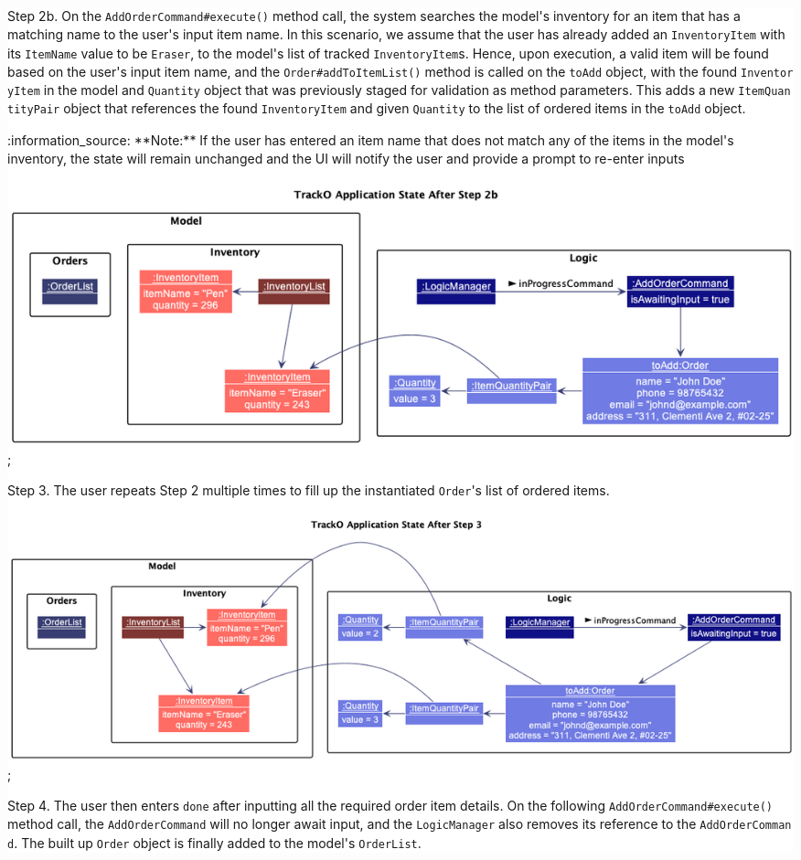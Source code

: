 Step 2b. On the `AddOrderCommand#execute()` method call, the system searches the model's inventory for an item that has a matching name to the user's input item name.
In this scenario, we assume that the user has already added an `InventoryItem` with its `ItemName` value to be `Eraser`, to the model's list of tracked `InventoryItem`s.
Hence, upon execution, a valid item will be found based on the user's input item name, and the `Order#addToItemList()` method is called on the `toAdd` object, with the found
`InventoryItem` in the model and `Quantity` object that was previously staged for validation as method parameters.
This adds a new `ItemQuantityPair` object that references the found `InventoryItem` and given `Quantity` to the list of ordered items in the `toAdd` object.

<div markdown="span" class="alert alert-info">:information_source: **Note:** If the user has entered an item name that does not match any of the items in the model's inventory, the state will remain unchanged and the UI will notify the user and provide a prompt to re-enter inputs
</div>

![AddOrderState2b](images/developer-guide/AddOrderState2b.png);

Step 3. The user repeats Step 2 multiple times to fill up the instantiated `Order`'s list of ordered items.

![AddOrderState3](images/developer-guide/AddOrderState3.png);

Step 4. The user then enters `done` after inputting all the required order item details. On the following `AddOrderCommand#execute()` method call,
the `AddOrderCommand` will no longer await input, and the `LogicManager` also removes its reference to the `AddOrderCommand`.
The built up `Order` object is finally added to the model's `OrderList`.
